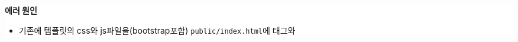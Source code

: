 **에러 원인**

- 기존에 템플릿의 css와 js파일을(bootstrap포함) `public/index.html`에 <link>태그와 <script>태그로 넣어줬었다. 
처음부터 알아보고 하지 않고 감으로 index.html이 처음 불러와지는 페이지니깐 여기에 css와 js파일을 불러오면 모든 페이지에 적용이 되겠지 하고 안일하게 생각했다.
그런데 위와 같이 홈페이지가 아닌 페이지에서 새로고침을 했을 때 폰트와 동작이 모두 적용이 안되는 사태가 발생했다.
- 근본적인 원인은 프로젝트를 시작할 때 더 구체적인 업무 Flow를 기획하지 않고 시작했던 것이 에러의 시작이었던 것 같다. 사용하는 template의 bootstrap 버전이 무엇인지, vue에서 어떻게 사용되어야 하는지에 대한 계획 없이 ppt 슬라이드의 템플릿을 적용하는 것처럼 쉽게만 생각했던 것이 이 에러의 시작이었다.

**해결 및 배운점**

- 위와 같이 index.html에 css와 js를 적용하는 것이 아니라 `src/main.js에` 에 import 해야 한다!! 그리고 bootstrap과 jqeury를 npm을 통해 설치를 해주고 똑같이 import 해주었다. 현재 우리의 template이 bootstrap 4.1.3과 jquery 3.3.1로 되어 있어서 이에 맞추어서 npm으로 설치해 주었다.
  
    (jquery)
    
    `npm install --save jquery@3.3.1` 
    
    `import $ from 'jquery`
    
    (bootstrap)
    
    `npm i --save bootstra@4.1.3`
    
    `import 'bootstrap'`
    `import 'bootstrap/dist/css/bootstrap.min.css'`
    
- 정말 힘들고 슬펐지만, 이 에러 덕분에 많은 것을 알게 되었다.  먼저, vue 에서 새로고침을 하면 props로 부모 컴포넌트에서 내려오던 css가 초기화 된다는 것,(이때 props 데이터는 새로고침시에 초기화 됨) 을 알게 되었다.  또한 bootstrap을 적용하기 위해서 는 다양한 모듈을 import 해야하고 이것들을 손쉽게 관리 하기 위해 scss로 사용한다는 것을 알 수 있었다. (scss는 기회가 주어진다면 추후에 활용을 해보도록 하겠다.)
